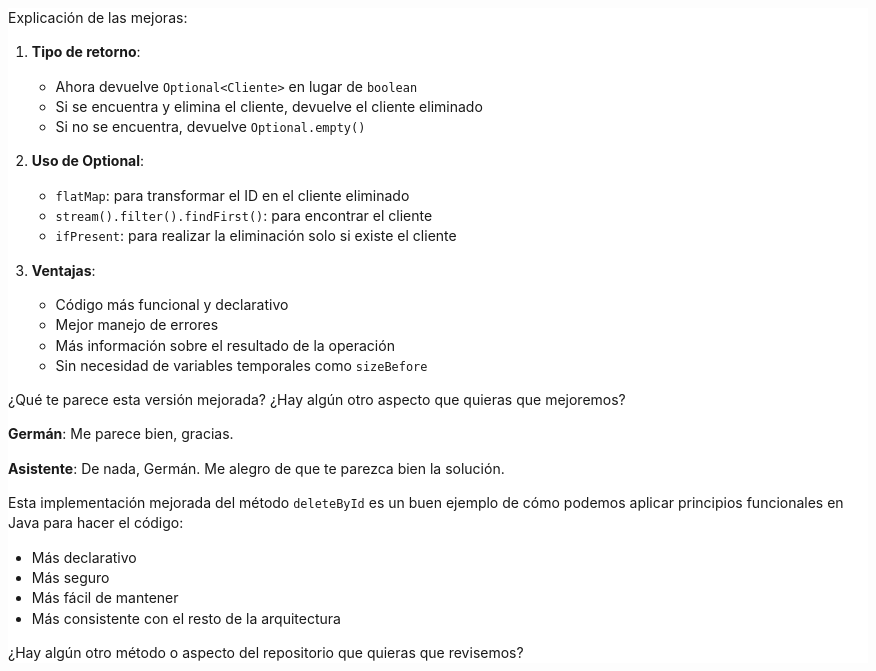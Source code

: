 Explicación de las mejoras:

1. **Tipo de retorno**: 
   - Ahora devuelve `Optional<Cliente>` en lugar de `boolean`
   - Si se encuentra y elimina el cliente, devuelve el cliente eliminado
   - Si no se encuentra, devuelve `Optional.empty()`

2. **Uso de Optional**:
   - `flatMap`: para transformar el ID en el cliente eliminado
   - `stream().filter().findFirst()`: para encontrar el cliente
   - `ifPresent`: para realizar la eliminación solo si existe el cliente

3. **Ventajas**:
   - Código más funcional y declarativo
   - Mejor manejo de errores
   - Más información sobre el resultado de la operación
   - Sin necesidad de variables temporales como `sizeBefore`

¿Qué te parece esta versión mejorada? ¿Hay algún otro aspecto que quieras que mejoremos?

**Germán**: Me parece bien, gracias.

**Asistente**: De nada, Germán. Me alegro de que te parezca bien la solución. 

Esta implementación mejorada del método `deleteById` es un buen ejemplo de cómo podemos aplicar principios funcionales en Java para hacer el código:
- Más declarativo
- Más seguro
- Más fácil de mantener
- Más consistente con el resto de la arquitectura

¿Hay algún otro método o aspecto del repositorio que quieras que revisemos? 